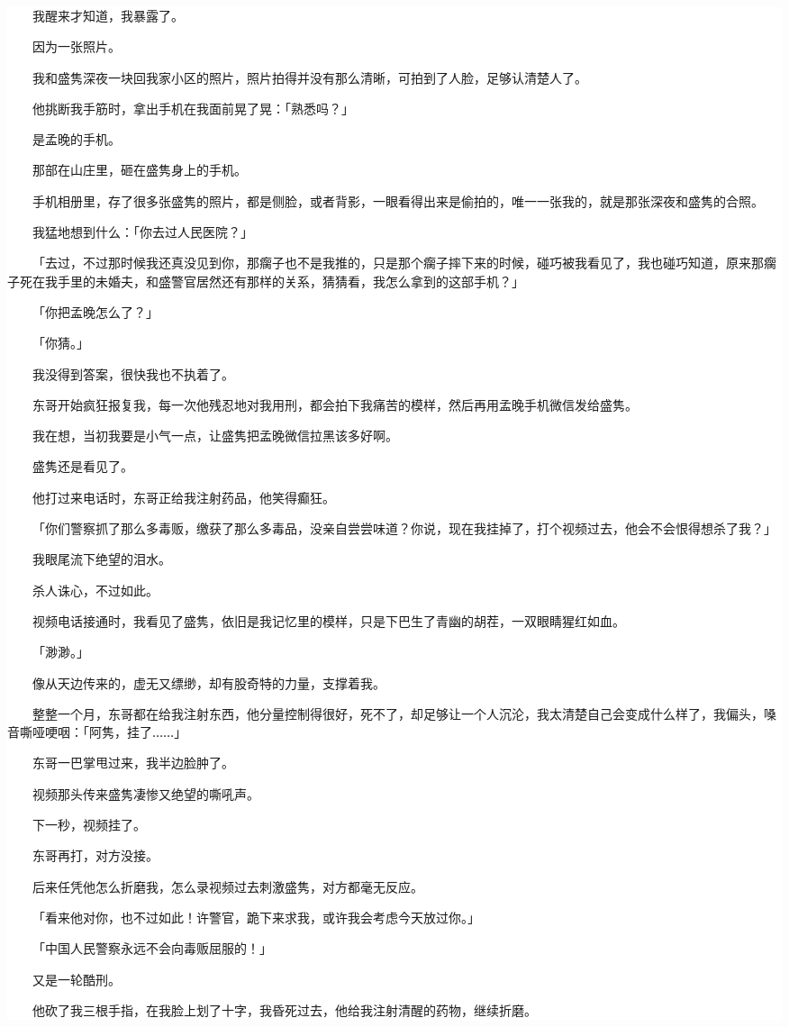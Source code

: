 &emsp;&emsp;我醒来才知道，我暴露了。  
  
&emsp;&emsp;因为一张照片。  
  
&emsp;&emsp;我和盛隽深夜一块回我家小区的照片，照片拍得并没有那么清晰，可拍到了人脸，足够认清楚人了。  
  
&emsp;&emsp;他挑断我手筋时，拿出手机在我面前晃了晃：「熟悉吗？」  
  
&emsp;&emsp;是孟晚的手机。  
  
&emsp;&emsp;那部在山庄里，砸在盛隽身上的手机。  
  
&emsp;&emsp;手机相册里，存了很多张盛隽的照片，都是侧脸，或者背影，一眼看得出来是偷拍的，唯一一张我的，就是那张深夜和盛隽的合照。  
  
&emsp;&emsp;我猛地想到什么：「你去过人民医院？」  
  
&emsp;&emsp;「去过，不过那时候我还真没见到你，那瘸子也不是我推的，只是那个瘸子摔下来的时候，碰巧被我看见了，我也碰巧知道，原来那瘸子死在我手里的未婚夫，和盛警官居然还有那样的关系，猜猜看，我怎么拿到的这部手机？」  
  
&emsp;&emsp;「你把孟晚怎么了？」  
  
&emsp;&emsp;「你猜。」  
  
&emsp;&emsp;我没得到答案，很快我也不执着了。  
  
&emsp;&emsp;东哥开始疯狂报复我，每一次他残忍地对我用刑，都会拍下我痛苦的模样，然后再用孟晚手机微信发给盛隽。  
  
&emsp;&emsp;我在想，当初我要是小气一点，让盛隽把孟晚微信拉黑该多好啊。  
  
&emsp;&emsp;盛隽还是看见了。  
  
&emsp;&emsp;他打过来电话时，东哥正给我注射药品，他笑得癫狂。  
  
&emsp;&emsp;「你们警察抓了那么多毒贩，缴获了那么多毒品，没亲自尝尝味道？你说，现在我挂掉了，打个视频过去，他会不会恨得想杀了我？」  
  
&emsp;&emsp;我眼尾流下绝望的泪水。  
  
&emsp;&emsp;杀人诛心，不过如此。  
  
&emsp;&emsp;视频电话接通时，我看见了盛隽，依旧是我记忆里的模样，只是下巴生了青幽的胡茬，一双眼睛猩红如血。  
  
&emsp;&emsp;「渺渺。」  
  
&emsp;&emsp;像从天边传来的，虚无又缥缈，却有股奇特的力量，支撑着我。  
  
&emsp;&emsp;整整一个月，东哥都在给我注射东西，他分量控制得很好，死不了，却足够让一个人沉沦，我太清楚自己会变成什么样了，我偏头，嗓音嘶哑哽咽：「阿隽，挂了……」  
  
&emsp;&emsp;东哥一巴掌甩过来，我半边脸肿了。  
  
&emsp;&emsp;视频那头传来盛隽凄惨又绝望的嘶吼声。  
  
&emsp;&emsp;下一秒，视频挂了。  
  
&emsp;&emsp;东哥再打，对方没接。  
  
&emsp;&emsp;后来任凭他怎么折磨我，怎么录视频过去刺激盛隽，对方都毫无反应。  
  
&emsp;&emsp;「看来他对你，也不过如此！许警官，跪下来求我，或许我会考虑今天放过你。」  
  
&emsp;&emsp;「中国人民警察永远不会向毒贩屈服的！」  
  
&emsp;&emsp;又是一轮酷刑。  
  
&emsp;&emsp;他砍了我三根手指，在我脸上划了十字，我昏死过去，他给我注射清醒的药物，继续折磨。  
  